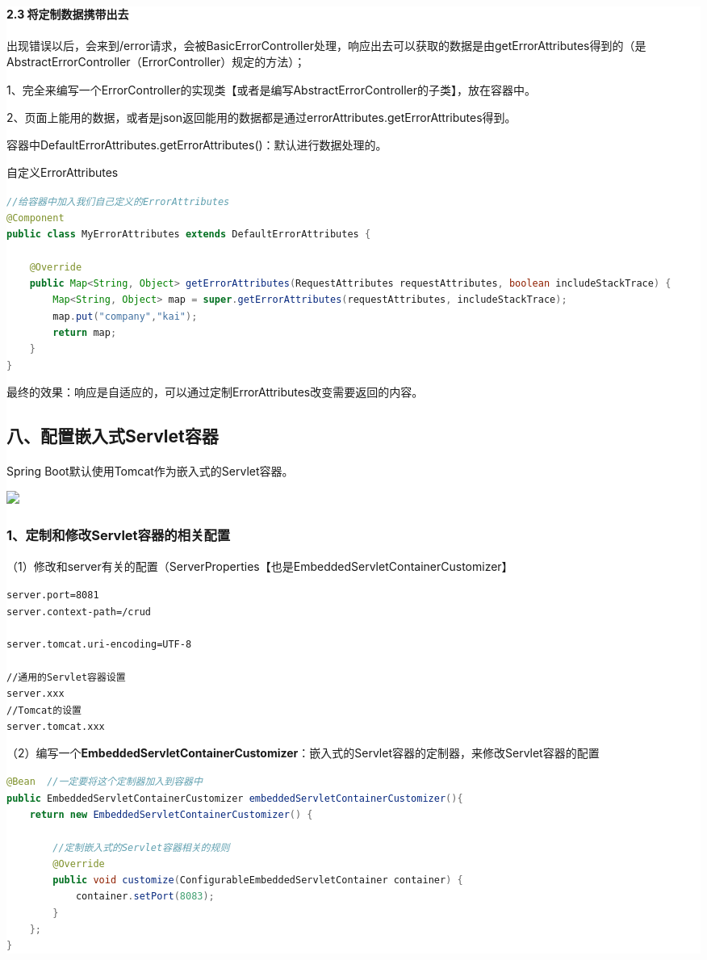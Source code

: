 #### 	2.3 将定制数据携带出去

出现错误以后，会来到/error请求，会被BasicErrorController处理，响应出去可以获取的数据是由getErrorAttributes得到的（是AbstractErrorController（ErrorController）规定的方法）；

​	1、完全来编写一个ErrorController的实现类【或者是编写AbstractErrorController的子类】，放在容器中。

​	2、页面上能用的数据，或者是json返回能用的数据都是通过errorAttributes.getErrorAttributes得到。

​			容器中DefaultErrorAttributes.getErrorAttributes()：默认进行数据处理的。

自定义ErrorAttributes

```java
//给容器中加入我们自己定义的ErrorAttributes
@Component
public class MyErrorAttributes extends DefaultErrorAttributes {

    @Override
    public Map<String, Object> getErrorAttributes(RequestAttributes requestAttributes, boolean includeStackTrace) {
        Map<String, Object> map = super.getErrorAttributes(requestAttributes, includeStackTrace);
        map.put("company","kai");
        return map;
    }
}
```

最终的效果：响应是自适应的，可以通过定制ErrorAttributes改变需要返回的内容。

## 八、配置嵌入式Servlet容器

Spring Boot默认使用Tomcat作为嵌入式的Servlet容器。

![](https://img-blog.csdnimg.cn/20200924082246214.png)



### 1、定制和修改Servlet容器的相关配置

（1）修改和server有关的配置（ServerProperties【也是EmbeddedServletContainerCustomizer】

```properties
server.port=8081
server.context-path=/crud

server.tomcat.uri-encoding=UTF-8

//通用的Servlet容器设置
server.xxx
//Tomcat的设置
server.tomcat.xxx
```

（2）编写一个**EmbeddedServletContainerCustomizer**：嵌入式的Servlet容器的定制器，来修改Servlet容器的配置

```java
@Bean  //一定要将这个定制器加入到容器中
public EmbeddedServletContainerCustomizer embeddedServletContainerCustomizer(){
    return new EmbeddedServletContainerCustomizer() {

        //定制嵌入式的Servlet容器相关的规则
        @Override
        public void customize(ConfigurableEmbeddedServletContainer container) {
            container.setPort(8083);
        }
    };
}
```
